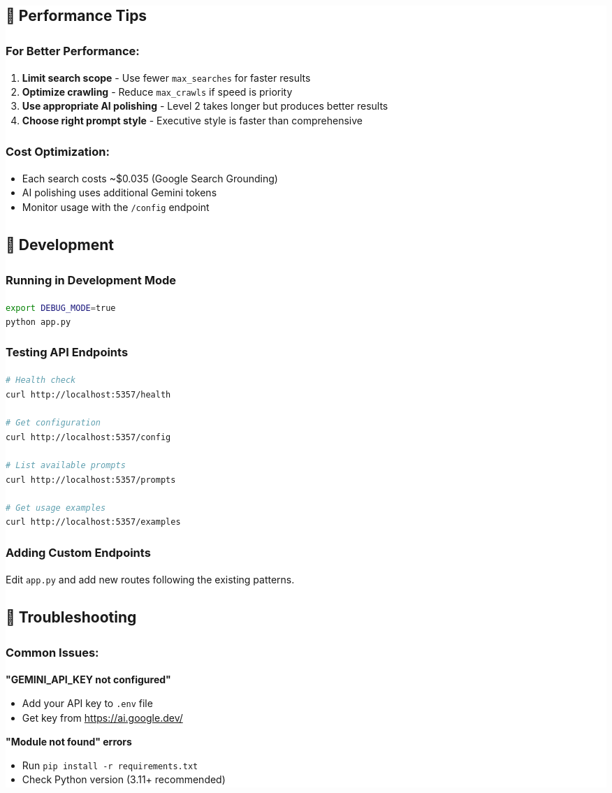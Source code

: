 ## 🚀 Performance Tips

### For Better Performance:
1. **Limit search scope** - Use fewer `max_searches` for faster results
2. **Optimize crawling** - Reduce `max_crawls` if speed is priority
3. **Use appropriate AI polishing** - Level 2 takes longer but produces better results
4. **Choose right prompt style** - Executive style is faster than comprehensive

### Cost Optimization:
- Each search costs ~$0.035 (Google Search Grounding)
- AI polishing uses additional Gemini tokens
- Monitor usage with the `/config` endpoint

## 🧪 Development

### Running in Development Mode
```bash
export DEBUG_MODE=true
python app.py
```

### Testing API Endpoints
```bash
# Health check
curl http://localhost:5357/health

# Get configuration
curl http://localhost:5357/config

# List available prompts
curl http://localhost:5357/prompts

# Get usage examples
curl http://localhost:5357/examples
```

### Adding Custom Endpoints
Edit `app.py` and add new routes following the existing patterns.

## 🐛 Troubleshooting

### Common Issues:

**"GEMINI_API_KEY not configured"**
- Add your API key to `.env` file
- Get key from https://ai.google.dev/

**"Module not found" errors**
- Run `pip install -r requirements.txt`
- Check Python version (3.11+ recommended)
